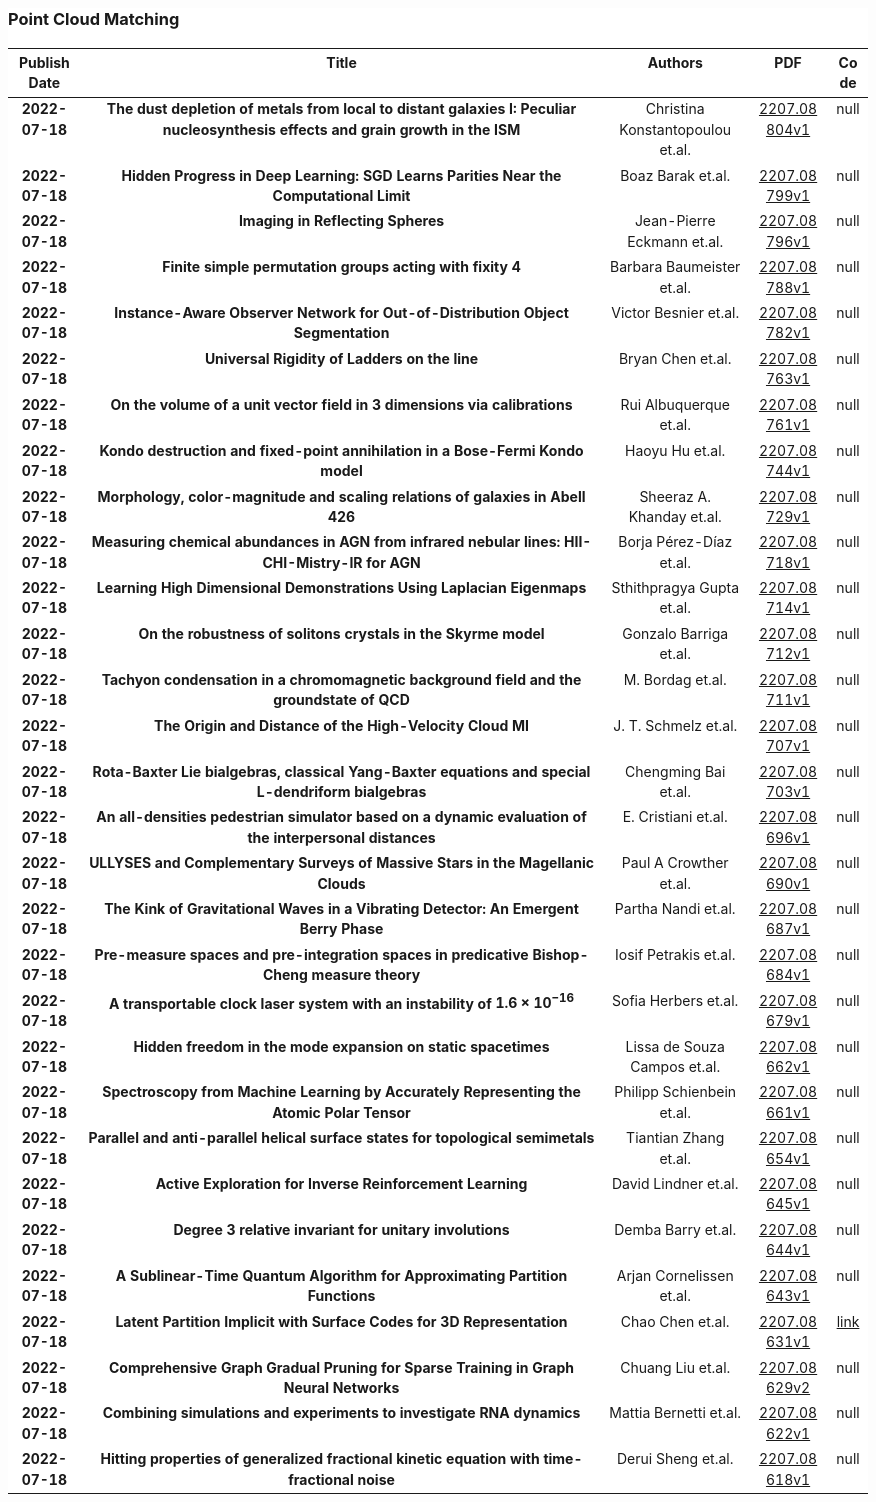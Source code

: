 ### Point Cloud Matching
|Publish Date|Title|Authors|PDF|Code|
| :---: | :---: | :---: | :---: | :---: |
|**2022-07-18**|**The dust depletion of metals from local to distant galaxies I: Peculiar nucleosynthesis effects and grain growth in the ISM**|Christina Konstantopoulou et.al.|[2207.08804v1](http://arxiv.org/abs/2207.08804v1)|null|
|**2022-07-18**|**Hidden Progress in Deep Learning: SGD Learns Parities Near the Computational Limit**|Boaz Barak et.al.|[2207.08799v1](http://arxiv.org/abs/2207.08799v1)|null|
|**2022-07-18**|**Imaging in Reflecting Spheres**|Jean-Pierre Eckmann et.al.|[2207.08796v1](http://arxiv.org/abs/2207.08796v1)|null|
|**2022-07-18**|**Finite simple permutation groups acting with fixity 4**|Barbara Baumeister et.al.|[2207.08788v1](http://arxiv.org/abs/2207.08788v1)|null|
|**2022-07-18**|**Instance-Aware Observer Network for Out-of-Distribution Object Segmentation**|Victor Besnier et.al.|[2207.08782v1](http://arxiv.org/abs/2207.08782v1)|null|
|**2022-07-18**|**Universal Rigidity of Ladders on the line**|Bryan Chen et.al.|[2207.08763v1](http://arxiv.org/abs/2207.08763v1)|null|
|**2022-07-18**|**On the volume of a unit vector field in 3 dimensions via calibrations**|Rui Albuquerque et.al.|[2207.08761v1](http://arxiv.org/abs/2207.08761v1)|null|
|**2022-07-18**|**Kondo destruction and fixed-point annihilation in a Bose-Fermi Kondo model**|Haoyu Hu et.al.|[2207.08744v1](http://arxiv.org/abs/2207.08744v1)|null|
|**2022-07-18**|**Morphology, color-magnitude and scaling relations of galaxies in Abell 426**|Sheeraz A. Khanday et.al.|[2207.08729v1](http://arxiv.org/abs/2207.08729v1)|null|
|**2022-07-18**|**Measuring chemical abundances in AGN from infrared nebular lines: HII-CHI-Mistry-IR for AGN**|Borja Pérez-Díaz et.al.|[2207.08718v1](http://arxiv.org/abs/2207.08718v1)|null|
|**2022-07-18**|**Learning High Dimensional Demonstrations Using Laplacian Eigenmaps**|Sthithpragya Gupta et.al.|[2207.08714v1](http://arxiv.org/abs/2207.08714v1)|null|
|**2022-07-18**|**On the robustness of solitons crystals in the Skyrme model**|Gonzalo Barriga et.al.|[2207.08712v1](http://arxiv.org/abs/2207.08712v1)|null|
|**2022-07-18**|**Tachyon condensation in a chromomagnetic background field and the groundstate of QCD**|M. Bordag et.al.|[2207.08711v1](http://arxiv.org/abs/2207.08711v1)|null|
|**2022-07-18**|**The Origin and Distance of the High-Velocity Cloud MI**|J. T. Schmelz et.al.|[2207.08707v1](http://arxiv.org/abs/2207.08707v1)|null|
|**2022-07-18**|**Rota-Baxter Lie bialgebras, classical Yang-Baxter equations and special L-dendriform bialgebras**|Chengming Bai et.al.|[2207.08703v1](http://arxiv.org/abs/2207.08703v1)|null|
|**2022-07-18**|**An all-densities pedestrian simulator based on a dynamic evaluation of the interpersonal distances**|E. Cristiani et.al.|[2207.08696v1](http://arxiv.org/abs/2207.08696v1)|null|
|**2022-07-18**|**ULLYSES and Complementary Surveys of Massive Stars in the Magellanic Clouds**|Paul A Crowther et.al.|[2207.08690v1](http://arxiv.org/abs/2207.08690v1)|null|
|**2022-07-18**|**The Kink of Gravitational Waves in a Vibrating Detector: An Emergent Berry Phase**|Partha Nandi et.al.|[2207.08687v1](http://arxiv.org/abs/2207.08687v1)|null|
|**2022-07-18**|**Pre-measure spaces and pre-integration spaces in predicative Bishop-Cheng measure theory**|Iosif Petrakis et.al.|[2207.08684v1](http://arxiv.org/abs/2207.08684v1)|null|
|**2022-07-18**|**A transportable clock laser system with an instability of $1.6 \times 10^{-16}$**|Sofia Herbers et.al.|[2207.08679v1](http://arxiv.org/abs/2207.08679v1)|null|
|**2022-07-18**|**Hidden freedom in the mode expansion on static spacetimes**|Lissa de Souza Campos et.al.|[2207.08662v1](http://arxiv.org/abs/2207.08662v1)|null|
|**2022-07-18**|**Spectroscopy from Machine Learning by Accurately Representing the Atomic Polar Tensor**|Philipp Schienbein et.al.|[2207.08661v1](http://arxiv.org/abs/2207.08661v1)|null|
|**2022-07-18**|**Parallel and anti-parallel helical surface states for topological semimetals**|Tiantian Zhang et.al.|[2207.08654v1](http://arxiv.org/abs/2207.08654v1)|null|
|**2022-07-18**|**Active Exploration for Inverse Reinforcement Learning**|David Lindner et.al.|[2207.08645v1](http://arxiv.org/abs/2207.08645v1)|null|
|**2022-07-18**|**Degree $3$ relative invariant for unitary involutions**|Demba Barry et.al.|[2207.08644v1](http://arxiv.org/abs/2207.08644v1)|null|
|**2022-07-18**|**A Sublinear-Time Quantum Algorithm for Approximating Partition Functions**|Arjan Cornelissen et.al.|[2207.08643v1](http://arxiv.org/abs/2207.08643v1)|null|
|**2022-07-18**|**Latent Partition Implicit with Surface Codes for 3D Representation**|Chao Chen et.al.|[2207.08631v1](http://arxiv.org/abs/2207.08631v1)|[link](https://github.com/chenchao15/lpi)|
|**2022-07-18**|**Comprehensive Graph Gradual Pruning for Sparse Training in Graph Neural Networks**|Chuang Liu et.al.|[2207.08629v2](http://arxiv.org/abs/2207.08629v2)|null|
|**2022-07-18**|**Combining simulations and experiments to investigate RNA dynamics**|Mattia Bernetti et.al.|[2207.08622v1](http://arxiv.org/abs/2207.08622v1)|null|
|**2022-07-18**|**Hitting properties of generalized fractional kinetic equation with time-fractional noise**|Derui Sheng et.al.|[2207.08618v1](http://arxiv.org/abs/2207.08618v1)|null|
